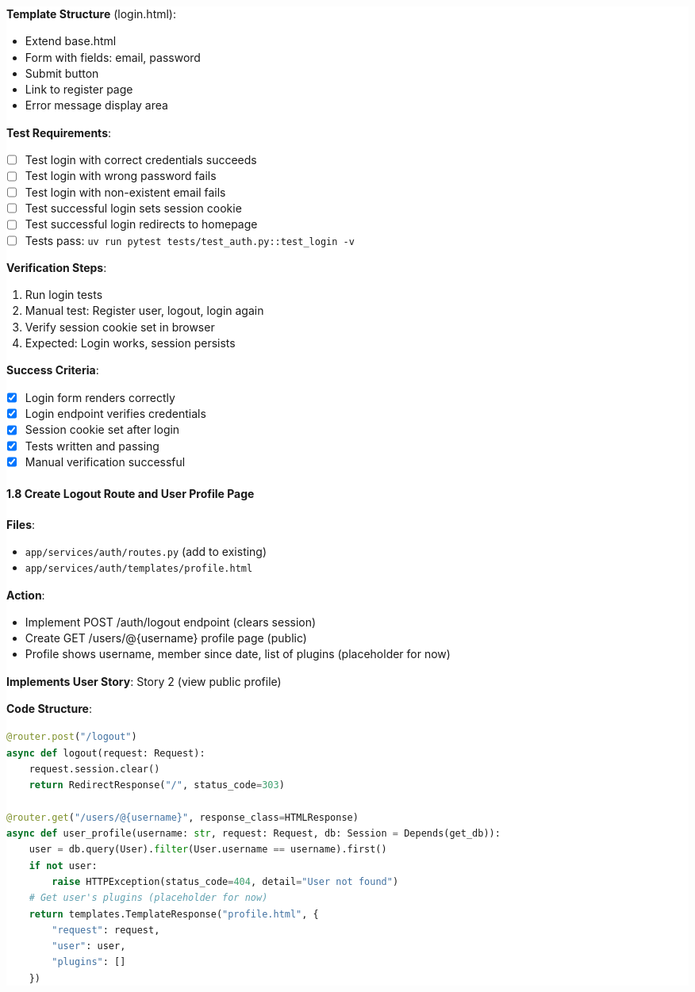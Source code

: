**Template Structure** (login.html):
- Extend base.html
- Form with fields: email, password
- Submit button
- Link to register page
- Error message display area

**Test Requirements**:
- [ ] Test login with correct credentials succeeds
- [ ] Test login with wrong password fails
- [ ] Test login with non-existent email fails
- [ ] Test successful login sets session cookie
- [ ] Test successful login redirects to homepage
- [ ] Tests pass: `uv run pytest tests/test_auth.py::test_login -v`

**Verification Steps**:
1. Run login tests
2. Manual test: Register user, logout, login again
3. Verify session cookie set in browser
4. Expected: Login works, session persists

**Success Criteria**:
- [x] Login form renders correctly
- [x] Login endpoint verifies credentials
- [x] Session cookie set after login
- [x] Tests written and passing
- [x] Manual verification successful

#### 1.8 Create Logout Route and User Profile Page
**Files**: 
- `app/services/auth/routes.py` (add to existing)
- `app/services/auth/templates/profile.html`

**Action**:
- Implement POST /auth/logout endpoint (clears session)
- Create GET /users/@{username} profile page (public)
- Profile shows username, member since date, list of plugins (placeholder for now)

**Implements User Story**: Story 2 (view public profile)

**Code Structure**:
```python
@router.post("/logout")
async def logout(request: Request):
    request.session.clear()
    return RedirectResponse("/", status_code=303)

@router.get("/users/@{username}", response_class=HTMLResponse)
async def user_profile(username: str, request: Request, db: Session = Depends(get_db)):
    user = db.query(User).filter(User.username == username).first()
    if not user:
        raise HTTPException(status_code=404, detail="User not found")
    # Get user's plugins (placeholder for now)
    return templates.TemplateResponse("profile.html", {
        "request": request,
        "user": user,
        "plugins": []
    })
```

